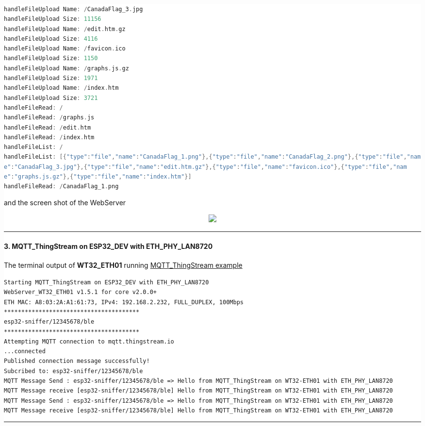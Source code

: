 ```cpp
handleFileUpload Name: /CanadaFlag_3.jpg
handleFileUpload Size: 11156
handleFileUpload Name: /edit.htm.gz
handleFileUpload Size: 4116
handleFileUpload Name: /favicon.ico
handleFileUpload Size: 1150
handleFileUpload Name: /graphs.js.gz
handleFileUpload Size: 1971
handleFileUpload Name: /index.htm
handleFileUpload Size: 3721
handleFileRead: /
handleFileRead: /graphs.js
handleFileRead: /edit.htm
handleFileRead: /index.htm
handleFileList: /
handleFileList: [{"type":"file","name":"CanadaFlag_1.png"},{"type":"file","name":"CanadaFlag_2.png"},{"type":"file","name":"CanadaFlag_3.jpg"},{"type":"file","name":"edit.htm.gz"},{"type":"file","name":"favicon.ico"},{"type":"file","name":"graphs.js.gz"},{"type":"file","name":"index.htm"}]
handleFileRead: /CanadaFlag_1.png
```

and the screen shot of the WebServer

<p align="center">
    <img src="https://github.com/khoih-prog/WebServer_WT32_ETH01/blob/main/pics/ESP32_FS_EthernetWebServer.png">
</p>

---

#### 3. MQTT_ThingStream on ESP32_DEV with ETH_PHY_LAN8720

The terminal output of **WT32_ETH01** running [MQTT_ThingStream example](examples/MQTT_ThingStream)


```
Starting MQTT_ThingStream on ESP32_DEV with ETH_PHY_LAN8720
WebServer_WT32_ETH01 v1.5.1 for core v2.0.0+
ETH MAC: A8:03:2A:A1:61:73, IPv4: 192.168.2.232, FULL_DUPLEX, 100Mbps
***************************************
esp32-sniffer/12345678/ble
***************************************
Attempting MQTT connection to mqtt.thingstream.io
...connected
Published connection message successfully!
Subcribed to: esp32-sniffer/12345678/ble
MQTT Message Send : esp32-sniffer/12345678/ble => Hello from MQTT_ThingStream on WT32-ETH01 with ETH_PHY_LAN8720
MQTT Message receive [esp32-sniffer/12345678/ble] Hello from MQTT_ThingStream on WT32-ETH01 with ETH_PHY_LAN8720
MQTT Message Send : esp32-sniffer/12345678/ble => Hello from MQTT_ThingStream on WT32-ETH01 with ETH_PHY_LAN8720
MQTT Message receive [esp32-sniffer/12345678/ble] Hello from MQTT_ThingStream on WT32-ETH01 with ETH_PHY_LAN8720
```

---